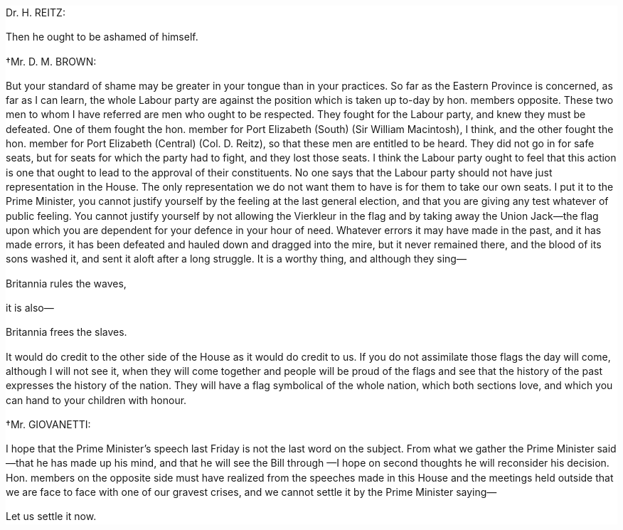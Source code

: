 </speech>

<speech by="#reitz">

<from>Dr. <person refersTo="hansard_za">H. REITZ</person>:</from>

<p>Then he ought to be ashamed of himself.</p>

</speech>

<speech by="#brown">

<from>&#x2020;Mr. <person refersTo="hansard_za">D. M. BROWN</person>:</from>

<p>But your standard of shame may be greater in your tongue than in your practices. So far as the Eastern Province is concerned, as far as I can learn, the whole Labour party are against the position which is taken up to-day by hon. members opposite. These two men to whom I have referred are men who ought to be respected. They fought for the Labour party, and knew they must be defeated. One of them fought the hon. member for Port Elizabeth (South) (Sir William Macintosh), I think, and the other fought the hon. member for Port Elizabeth (Central) (Col. D. Reitz), so that these men are entitled to be heard. They did not go in for safe seats, but for seats for which the party had to fight, and they lost those seats. I think the Labour party ought to feel that this action is one that ought to lead to the approval of their constituents. No one says that the Labour party should not have just representation in the House. The only representation we do not want them to have is for them to take our own seats. I put it to the Prime Minister, you cannot justify yourself by the feeling at the last general election, and that you are giving any test whatever of public feeling. You cannot justify yourself by not allowing the Vierkleur in the flag and by taking away the Union Jack&#x2014;the flag upon which you are dependent for your defence in your hour of need. Whatever errors it may have made in the past, and it has made errors, it has been defeated and hauled down and dragged into the mire, but it never remained there, and the blood of its sons washed it, and sent it aloft after a long struggle. It is a worthy thing, and although they sing&#x2014;</p>

<block name="quote">Britannia rules the waves,</block>

<p>it is also&#x2014;</p>

<block name="quote">Britannia frees the slaves.</block>

<p>It would do credit to the other side of the House as it would do credit to us. If you do not assimilate those flags the day will come, although I will not see it, when they will come together and people will be proud of the flags and see that the history of the past expresses the history of the nation. They will have a flag symbolical of the whole nation, which both sections love, and which you can hand to your children with honour.</p>

</speech>

<speech by="#giovanetti">

<from>&#x2020;Mr. <person refersTo="hansard_za">GIOVANETTI</person>:</from>

<p>I hope that the Prime Minister&#x2019;s speech last Friday is not the last word on the subject. From what we gather the Prime Minister said&#x2014;that he has made up his mind, and that he will see the Bill through &#x2014;I hope on second thoughts he will reconsider his decision. Hon. members on the opposite side must have realized from the speeches made in this House and the meetings held outside that we are face to face with one of our gravest <span class="col_4265-4266" refersTo="page_0793"/>crises, and we cannot settle it by the Prime Minister saying&#x2014;</p>

<block name="quote">Let us settle it now.</block>
